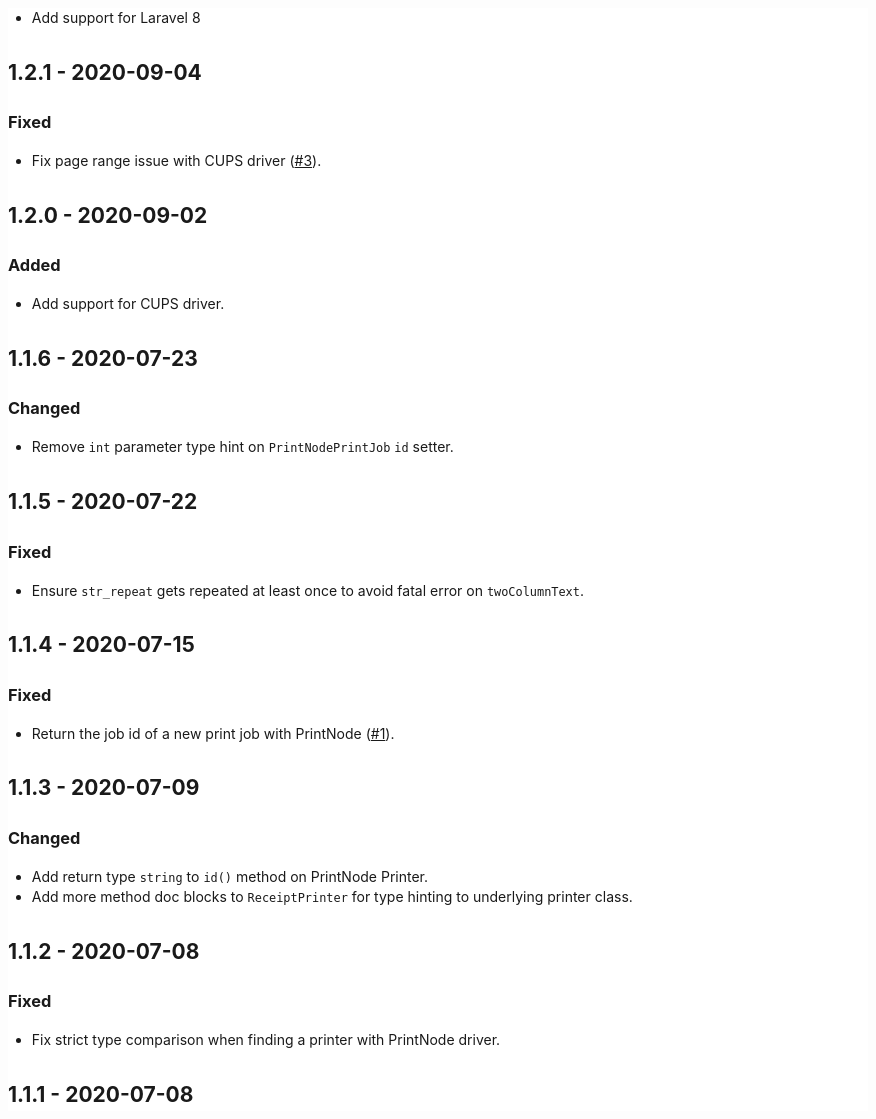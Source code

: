 - Add support for Laravel 8

## 1.2.1 - 2020-09-04

### Fixed

- Fix page range issue with CUPS driver ([#3](https://github.com/rawilk/laravel-printing/issues/3)).

## 1.2.0 - 2020-09-02

### Added

- Add support for CUPS driver.

## 1.1.6 - 2020-07-23

### Changed

- Remove `int` parameter type hint on `PrintNodePrintJob` `id` setter.

## 1.1.5 - 2020-07-22

### Fixed

- Ensure `str_repeat` gets repeated at least once to avoid fatal error on `twoColumnText`.

## 1.1.4 - 2020-07-15

### Fixed

- Return the job id of a new print job with PrintNode ([#1](https://github.com/rawilk/laravel-printing/issues/1)).

## 1.1.3 - 2020-07-09

### Changed

- Add return type `string` to `id()` method on PrintNode Printer.
- Add more method doc blocks to `ReceiptPrinter` for type hinting to underlying printer class.

## 1.1.2 - 2020-07-08

### Fixed

- Fix strict type comparison when finding a printer with PrintNode driver.

## 1.1.1 - 2020-07-08
